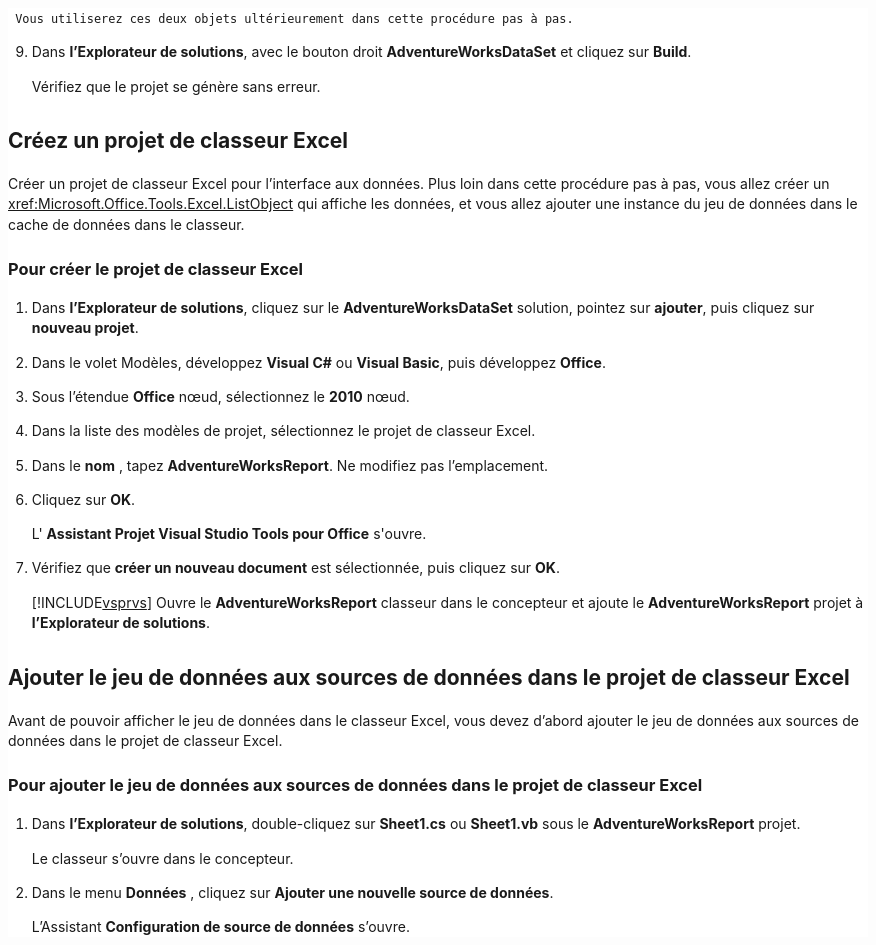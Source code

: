      Vous utiliserez ces deux objets ultérieurement dans cette procédure pas à pas.

9. Dans **l’Explorateur de solutions**, avec le bouton droit **AdventureWorksDataSet** et cliquez sur **Build**.

     Vérifiez que le projet se génère sans erreur.

## <a name="create-an-excel-workbook-project"></a>Créez un projet de classeur Excel
 Créer un projet de classeur Excel pour l’interface aux données. Plus loin dans cette procédure pas à pas, vous allez créer un <xref:Microsoft.Office.Tools.Excel.ListObject> qui affiche les données, et vous allez ajouter une instance du jeu de données dans le cache de données dans le classeur.

### <a name="to-create-the-excel-workbook-project"></a>Pour créer le projet de classeur Excel

1.  Dans **l’Explorateur de solutions**, cliquez sur le **AdventureWorksDataSet** solution, pointez sur **ajouter**, puis cliquez sur **nouveau projet**.

2.  Dans le volet Modèles, développez **Visual C#** ou **Visual Basic**, puis développez **Office**.

3.  Sous l’étendue **Office** nœud, sélectionnez le **2010** nœud.

4.  Dans la liste des modèles de projet, sélectionnez le projet de classeur Excel.

5.  Dans le **nom** , tapez **AdventureWorksReport**. Ne modifiez pas l’emplacement.

6.  Cliquez sur **OK**.

     L' **Assistant Projet Visual Studio Tools pour Office** s'ouvre.

7.  Vérifiez que **créer un nouveau document** est sélectionnée, puis cliquez sur **OK**.

     [!INCLUDE[vsprvs](../sharepoint/includes/vsprvs-md.md)] Ouvre le **AdventureWorksReport** classeur dans le concepteur et ajoute le **AdventureWorksReport** projet à **l’Explorateur de solutions**.

## <a name="add-the-dataset-to-data-sources-in-the-excel-workbook-project"></a>Ajouter le jeu de données aux sources de données dans le projet de classeur Excel
 Avant de pouvoir afficher le jeu de données dans le classeur Excel, vous devez d’abord ajouter le jeu de données aux sources de données dans le projet de classeur Excel.

### <a name="to-add-the-dataset-to-the-data-sources-in-the-excel-workbook-project"></a>Pour ajouter le jeu de données aux sources de données dans le projet de classeur Excel

1.  Dans **l’Explorateur de solutions**, double-cliquez sur **Sheet1.cs** ou **Sheet1.vb** sous le **AdventureWorksReport** projet.

     Le classeur s’ouvre dans le concepteur.

2.  Dans le menu **Données** , cliquez sur **Ajouter une nouvelle source de données**.

     L’Assistant **Configuration de source de données** s’ouvre.
